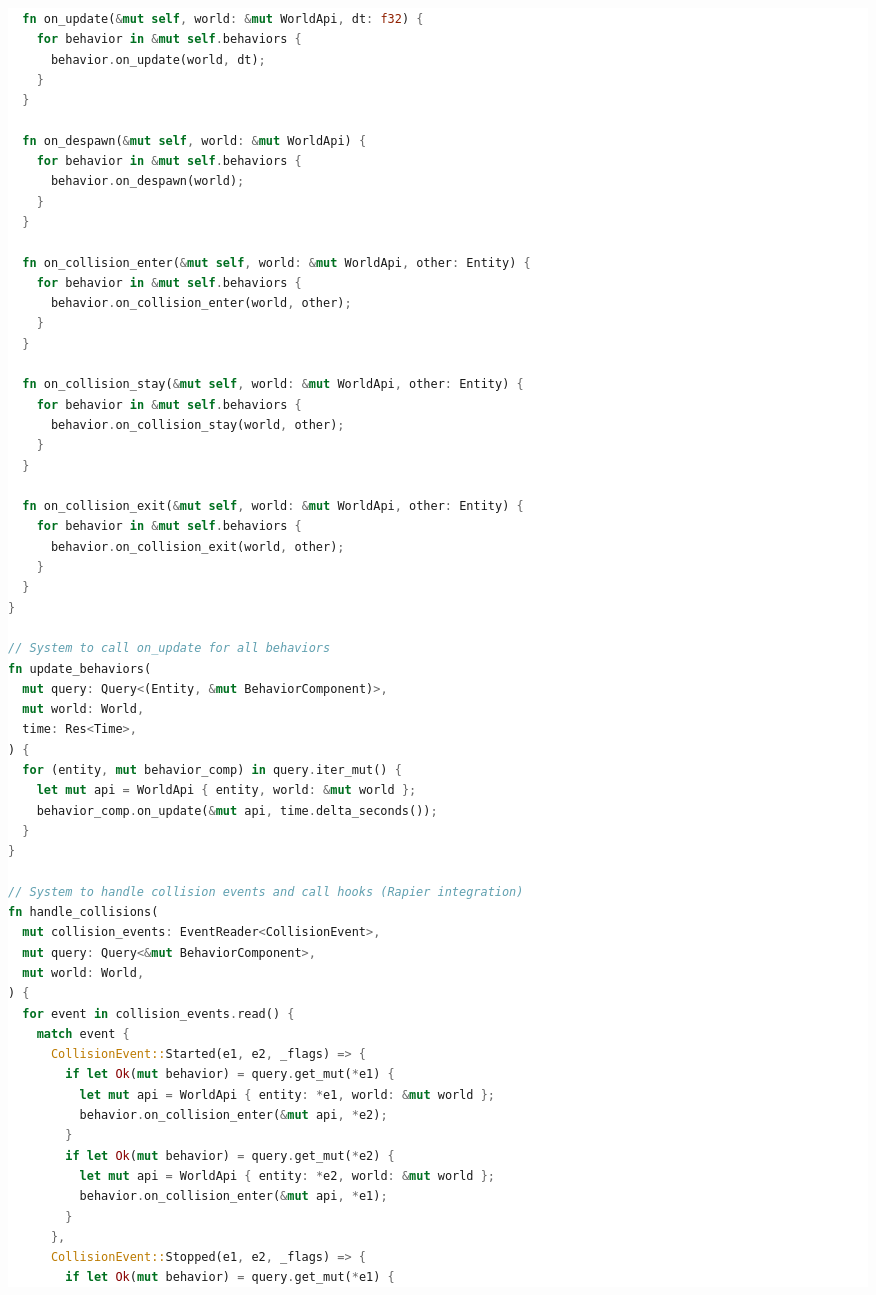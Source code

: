 ```rust
  fn on_update(&mut self, world: &mut WorldApi, dt: f32) {
    for behavior in &mut self.behaviors {
      behavior.on_update(world, dt);
    }
  }
  
  fn on_despawn(&mut self, world: &mut WorldApi) {
    for behavior in &mut self.behaviors {
      behavior.on_despawn(world);
    }
  }
  
  fn on_collision_enter(&mut self, world: &mut WorldApi, other: Entity) {
    for behavior in &mut self.behaviors {
      behavior.on_collision_enter(world, other);
    }
  }
  
  fn on_collision_stay(&mut self, world: &mut WorldApi, other: Entity) {
    for behavior in &mut self.behaviors {
      behavior.on_collision_stay(world, other);
    }
  }
  
  fn on_collision_exit(&mut self, world: &mut WorldApi, other: Entity) {
    for behavior in &mut self.behaviors {
      behavior.on_collision_exit(world, other);
    }
  }
}

// System to call on_update for all behaviors
fn update_behaviors(
  mut query: Query<(Entity, &mut BehaviorComponent)>,
  mut world: World,
  time: Res<Time>,
) {
  for (entity, mut behavior_comp) in query.iter_mut() {
    let mut api = WorldApi { entity, world: &mut world };
    behavior_comp.on_update(&mut api, time.delta_seconds());
  }
}

// System to handle collision events and call hooks (Rapier integration)
fn handle_collisions(
  mut collision_events: EventReader<CollisionEvent>,
  mut query: Query<&mut BehaviorComponent>,
  mut world: World,
) {
  for event in collision_events.read() {
    match event {
      CollisionEvent::Started(e1, e2, _flags) => {
        if let Ok(mut behavior) = query.get_mut(*e1) {
          let mut api = WorldApi { entity: *e1, world: &mut world };
          behavior.on_collision_enter(&mut api, *e2);
        }
        if let Ok(mut behavior) = query.get_mut(*e2) {
          let mut api = WorldApi { entity: *e2, world: &mut world };
          behavior.on_collision_enter(&mut api, *e1);
        }
      },
      CollisionEvent::Stopped(e1, e2, _flags) => {
        if let Ok(mut behavior) = query.get_mut(*e1) {
```